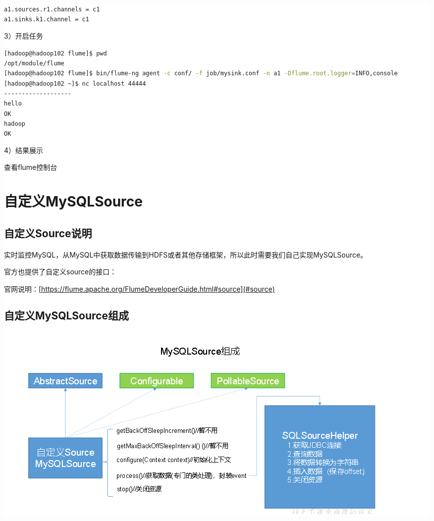 ```properties
a1.sources.r1.channels = c1
a1.sinks.k1.channel = c1
```

3）开启任务

```bash
[hadoop@hadoop102 flume]$ pwd
/opt/module/flume
[hadoop@hadoop102 flume]$ bin/flume-ng agent -c conf/ -f job/mysink.conf -n a1 -Dflume.root.logger=INFO,console
[hadoop@hadoop102 ~]$ nc localhost 44444
-------------------
hello
OK
hadoop
OK
```

4）结果展示

查看flume控制台

# 自定义MySQLSource

## 自定义Source说明

​	实时监控MySQL，从MySQL中获取数据传输到HDFS或者其他存储框架，所以此时需要我们自己实现MySQLSource。

官方也提供了自定义source的接口：

官网说明：[https://flume.apache.org/FlumeDeveloperGuide.html#source](#source)

## 自定义MySQLSource组成

![](img/自定义mysqlsource组成.png)
